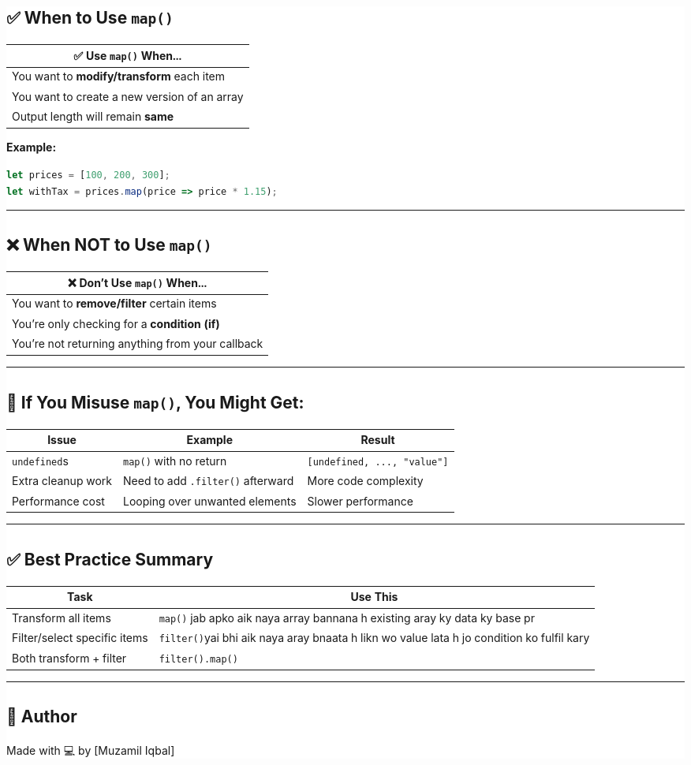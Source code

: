 ## ✅ When to Use `map()`

| ✅ Use `map()` When...                        |
| -------------------------------------------- |
| You want to **modify/transform** each item   |
| You want to create a new version of an array |
| Output length will remain **same**           |

**Example:**

```javascript
let prices = [100, 200, 300];
let withTax = prices.map(price => price * 1.15);
```

---

## ❌ When NOT to Use `map()`

| ❌ Don’t Use `map()` When...                      |
| ------------------------------------------------ |
| You want to **remove/filter** certain items      |
| You’re only checking for a **condition (if)**    |
| You’re not returning anything from your callback |

---

## 🚫 If You Misuse `map()`, You Might Get:

| Issue              | Example                           | Result                      |
| ------------------ | --------------------------------- | --------------------------- |
| `undefined`s       | `map()` with no return            | `[undefined, ..., "value"]` |
| Extra cleanup work | Need to add `.filter()` afterward | More code complexity        |
| Performance cost   | Looping over unwanted elements    | Slower performance          |

---

## ✅ Best Practice Summary

| Task                         | Use This         |
| ---------------------------- | ---------------- |
| Transform all items          | `map()` jab apko aik naya array bannana h existing aray ky data ky base  pr          |
| Filter/select specific items | `filter()`yai bhi aik naya aray bnaata h likn wo value lata h jo condition ko fulfil kary        |
| Both transform + filter      | `filter().map()` |

---



## 🔗 Author

Made with 💻 by \[Muzamil Iqbal]


